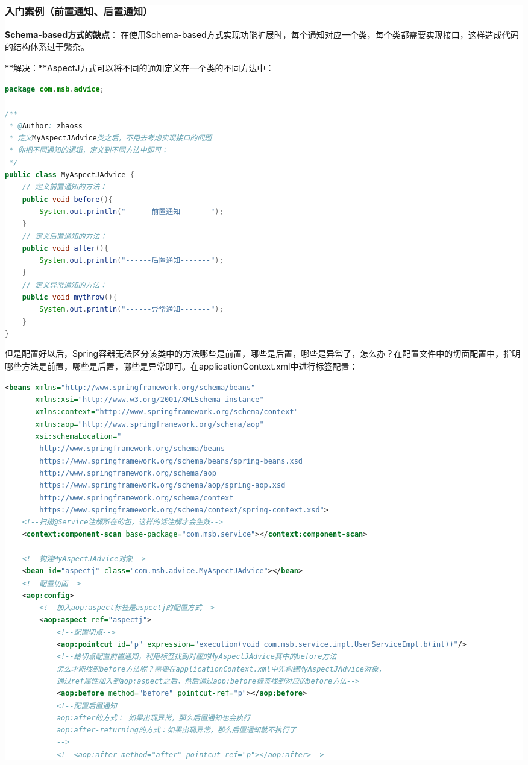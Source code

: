### 入门案例（前置通知、后置通知）

**Schema-based方式的缺点**：	在使用Schema-based方式实现功能扩展时，每个通知对应一个类，每个类都需要实现接口，这样造成代码的结构体系过于繁杂。

**解决：**AspectJ方式可以将不同的通知定义在一个类的不同方法中：

```java
package com.msb.advice;

/**
 * @Author: zhaoss
 * 定义MyAspectJAdvice类之后，不用去考虑实现接口的问题
 * 你把不同通知的逻辑，定义到不同方法中即可：
 */
public class MyAspectJAdvice {
    // 定义前置通知的方法：
    public void before(){
        System.out.println("------前置通知-------");
    }
    // 定义后置通知的方法：
    public void after(){
        System.out.println("------后置通知-------");
    }
    // 定义异常通知的方法：
    public void mythrow(){
        System.out.println("------异常通知-------");
    }
}
```

但是配置好以后，Spring容器无法区分该类中的方法哪些是前置，哪些是后置，哪些是异常了，怎么办？在配置文件中的切面配置中，指明哪些方法是前置，哪些是后置，哪些是异常即可。在applicationContext.xml中进行标签配置：

```xml
<beans xmlns="http://www.springframework.org/schema/beans"
       xmlns:xsi="http://www.w3.org/2001/XMLSchema-instance"
       xmlns:context="http://www.springframework.org/schema/context"
       xmlns:aop="http://www.springframework.org/schema/aop"
       xsi:schemaLocation="
        http://www.springframework.org/schema/beans
        https://www.springframework.org/schema/beans/spring-beans.xsd
        http://www.springframework.org/schema/aop
        https://www.springframework.org/schema/aop/spring-aop.xsd
        http://www.springframework.org/schema/context
        https://www.springframework.org/schema/context/spring-context.xsd">
    <!--扫描@Service注解所在的包，这样的话注解才会生效-->
    <context:component-scan base-package="com.msb.service"></context:component-scan>

    <!--构建MyAspectJAdvice对象-->
    <bean id="aspectj" class="com.msb.advice.MyAspectJAdvice"></bean>
    <!--配置切面-->
    <aop:config>
        <!--加入aop:aspect标签是aspectj的配置方式-->
        <aop:aspect ref="aspectj">
            <!--配置切点-->
            <aop:pointcut id="p" expression="execution(void com.msb.service.impl.UserServiceImpl.b(int))"/>
            <!--给切点配置前置通知，利用标签找到对应的MyAspectJAdvice其中的before方法
            怎么才能找到before方法呢？需要在applicationContext.xml中先构建MyAspectJAdvice对象，
            通过ref属性加入到aop:aspect之后，然后通过aop:before标签找到对应的before方法-->
            <aop:before method="before" pointcut-ref="p"></aop:before>
            <!--配置后置通知
            aop:after的方式： 如果出现异常，那么后置通知也会执行
            aop:after-returning的方式：如果出现异常，那么后置通知就不执行了
            -->
            <!--<aop:after method="after" pointcut-ref="p"></aop:after>-->
```